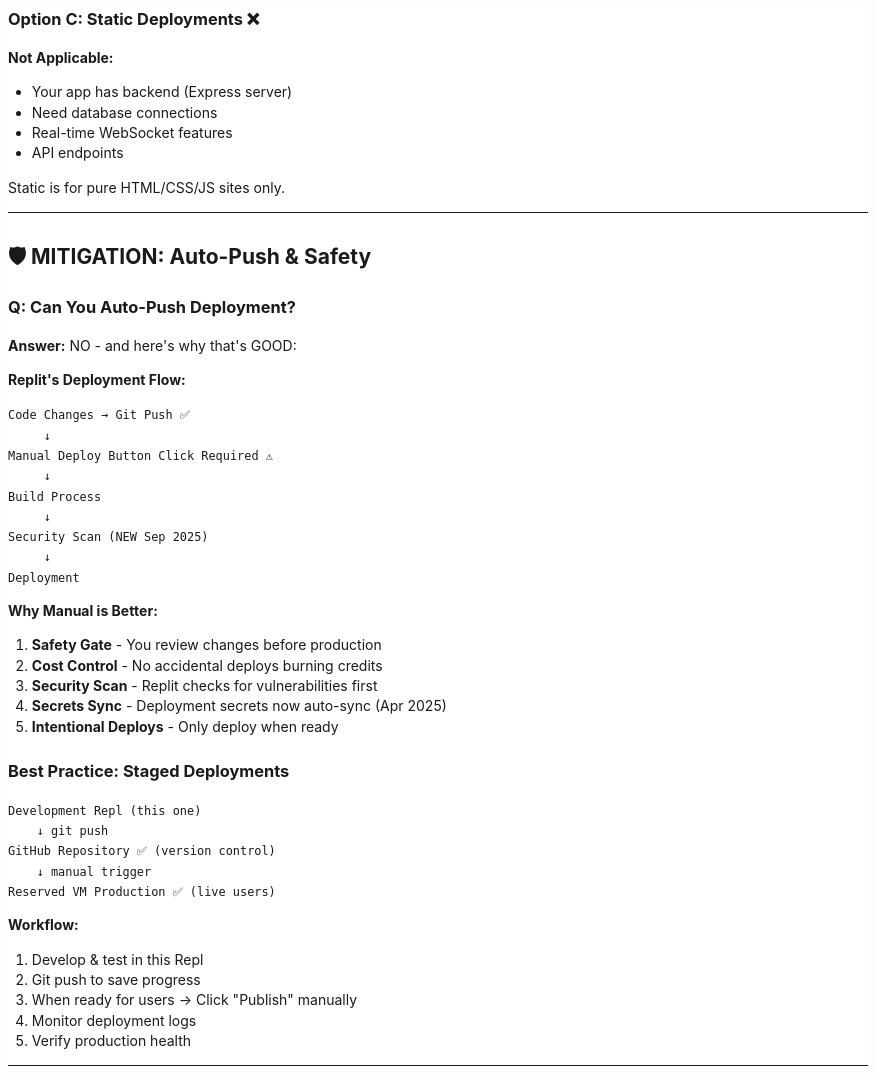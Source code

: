 
### **Option C: Static Deployments** ❌

**Not Applicable:**
- Your app has backend (Express server)
- Need database connections
- Real-time WebSocket features
- API endpoints

Static is for pure HTML/CSS/JS sites only.

---

## 🛡️ **MITIGATION: Auto-Push & Safety**

### **Q: Can You Auto-Push Deployment?**

**Answer:** NO - and here's why that's GOOD:

**Replit's Deployment Flow:**
```
Code Changes → Git Push ✅
     ↓
Manual Deploy Button Click Required ⚠️
     ↓
Build Process
     ↓
Security Scan (NEW Sep 2025)
     ↓
Deployment
```

**Why Manual is Better:**

1. **Safety Gate** - You review changes before production
2. **Cost Control** - No accidental deploys burning credits
3. **Security Scan** - Replit checks for vulnerabilities first
4. **Secrets Sync** - Deployment secrets now auto-sync (Apr 2025)
5. **Intentional Deploys** - Only deploy when ready

### **Best Practice: Staged Deployments**

```
Development Repl (this one)
    ↓ git push
GitHub Repository ✅ (version control)
    ↓ manual trigger
Reserved VM Production ✅ (live users)
```

**Workflow:**
1. Develop & test in this Repl
2. Git push to save progress
3. When ready for users → Click "Publish" manually
4. Monitor deployment logs
5. Verify production health

---